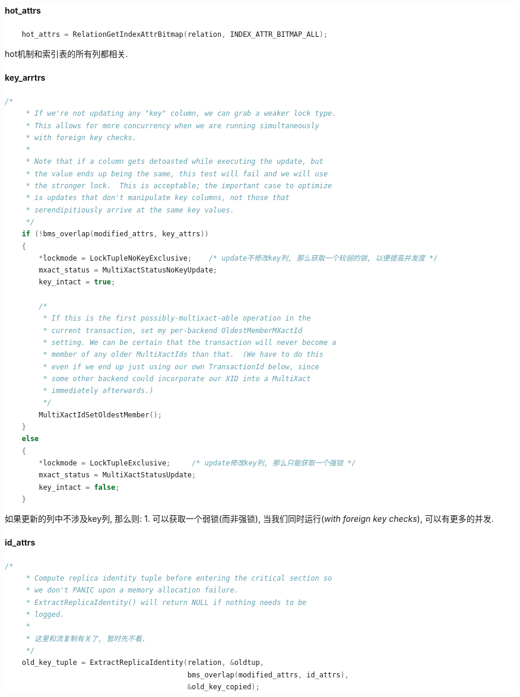 #### hot_attrs

```c
	hot_attrs = RelationGetIndexAttrBitmap(relation, INDEX_ATTR_BITMAP_ALL);
```

hot机制和索引表的所有列都相关.

#### key_arrtrs

```c
/*
	 * If we're not updating any "key" column, we can grab a weaker lock type.
	 * This allows for more concurrency when we are running simultaneously
	 * with foreign key checks.
	 *
	 * Note that if a column gets detoasted while executing the update, but
	 * the value ends up being the same, this test will fail and we will use
	 * the stronger lock.  This is acceptable; the important case to optimize
	 * is updates that don't manipulate key columns, not those that
	 * serendipitiously arrive at the same key values.
	 */
	if (!bms_overlap(modified_attrs, key_attrs))
	{
		*lockmode = LockTupleNoKeyExclusive;	/* update不修改key列, 那么获取一个较弱的锁, 以便提高并发度 */
		mxact_status = MultiXactStatusNoKeyUpdate;
		key_intact = true;

		/*
		 * If this is the first possibly-multixact-able operation in the
		 * current transaction, set my per-backend OldestMemberMXactId
		 * setting. We can be certain that the transaction will never become a
		 * member of any older MultiXactIds than that.  (We have to do this
		 * even if we end up just using our own TransactionId below, since
		 * some other backend could incorporate our XID into a MultiXact
		 * immediately afterwards.)
		 */
		MultiXactIdSetOldestMember();
	}
	else
	{
		*lockmode = LockTupleExclusive;		/* update修改key列, 那么只能获取一个强锁 */
		mxact_status = MultiXactStatusUpdate;
		key_intact = false;
	}
```

如果更新的列中不涉及key列, 那么则: 1. 可以获取一个弱锁(而非强锁), 当我们同时运行(*with foreign key checks*), 可以有更多的并发.

#### id_attrs

```c
/*
	 * Compute replica identity tuple before entering the critical section so
	 * we don't PANIC upon a memory allocation failure.
	 * ExtractReplicaIdentity() will return NULL if nothing needs to be
	 * logged.
	 * 
	 * 这里和流复制有关了, 暂时先不看.
	 */
	old_key_tuple = ExtractReplicaIdentity(relation, &oldtup,
										   bms_overlap(modified_attrs, id_attrs),
										   &old_key_copied);
```
